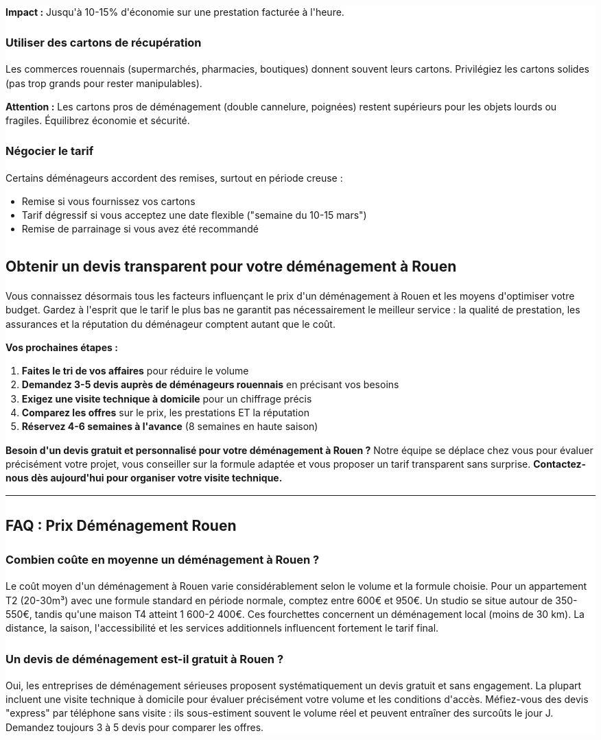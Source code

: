 **Impact :** Jusqu'à 10-15% d'économie sur une prestation facturée à l'heure.

### Utiliser des cartons de récupération

Les commerces rouennais (supermarchés, pharmacies, boutiques) donnent souvent leurs cartons. Privilégiez les cartons solides (pas trop grands pour rester manipulables).

**Attention :** Les cartons pros de déménagement (double cannelure, poignées) restent supérieurs pour les objets lourds ou fragiles. Équilibrez économie et sécurité.

### Négocier le tarif

Certains déménageurs accordent des remises, surtout en période creuse :
- Remise si vous fournissez vos cartons
- Tarif dégressif si vous acceptez une date flexible ("semaine du 10-15 mars")
- Remise de parrainage si vous avez été recommandé

## Obtenir un devis transparent pour votre déménagement à Rouen

Vous connaissez désormais tous les facteurs influençant le prix d'un déménagement à Rouen et les moyens d'optimiser votre budget. Gardez à l'esprit que le tarif le plus bas ne garantit pas nécessairement le meilleur service : la qualité de prestation, les assurances et la réputation du déménageur comptent autant que le coût.

**Vos prochaines étapes :**

1. **Faites le tri de vos affaires** pour réduire le volume
2. **Demandez 3-5 devis auprès de déménageurs rouennais** en précisant vos besoins
3. **Exigez une visite technique à domicile** pour un chiffrage précis
4. **Comparez les offres** sur le prix, les prestations ET la réputation
5. **Réservez 4-6 semaines à l'avance** (8 semaines en haute saison)

**Besoin d'un devis gratuit et personnalisé pour votre déménagement à Rouen ?** Notre équipe se déplace chez vous pour évaluer précisément votre projet, vous conseiller sur la formule adaptée et vous proposer un tarif transparent sans surprise. **Contactez-nous dès aujourd'hui pour organiser votre visite technique.**

---

## FAQ : Prix Déménagement Rouen

### Combien coûte en moyenne un déménagement à Rouen ?

Le coût moyen d'un déménagement à Rouen varie considérablement selon le volume et la formule choisie. Pour un appartement T2 (20-30m³) avec une formule standard en période normale, comptez entre 600€ et 950€. Un studio se situe autour de 350-550€, tandis qu'une maison T4 atteint 1 600-2 400€. Ces fourchettes concernent un déménagement local (moins de 30 km). La distance, la saison, l'accessibilité et les services additionnels influencent fortement le tarif final.

### Un devis de déménagement est-il gratuit à Rouen ?

Oui, les entreprises de déménagement sérieuses proposent systématiquement un devis gratuit et sans engagement. La plupart incluent une visite technique à domicile pour évaluer précisément votre volume et les conditions d'accès. Méfiez-vous des devis "express" par téléphone sans visite : ils sous-estiment souvent le volume réel et peuvent entraîner des surcoûts le jour J. Demandez toujours 3 à 5 devis pour comparer les offres.
